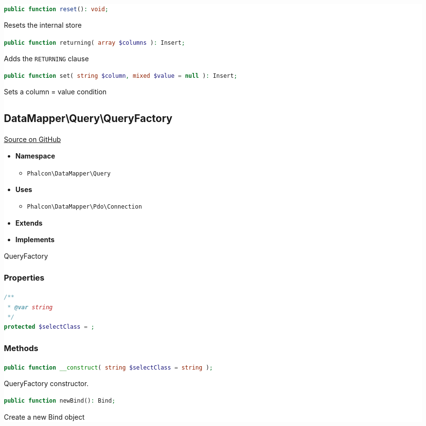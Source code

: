 
```php
public function reset(): void;
```
Resets the internal store


```php
public function returning( array $columns ): Insert;
```
Adds the `RETURNING` clause


```php
public function set( string $column, mixed $value = null ): Insert;
```
Sets a column = value condition




## DataMapper\Query\QueryFactory 

[Source on GitHub](https://github.com/phalcon/cphalcon/blob/5.0.x/phalcon/DataMapper/Query/QueryFactory.zep)


-   __Namespace__

    - `Phalcon\DataMapper\Query`

-   __Uses__
    
    - `Phalcon\DataMapper\Pdo\Connection`

-   __Extends__
    

-   __Implements__
    

QueryFactory


### Properties
```php
/**
 * @var string
 */
protected $selectClass = ;

```

### Methods

```php
public function __construct( string $selectClass = string );
```
QueryFactory constructor.


```php
public function newBind(): Bind;
```
Create a new Bind object
